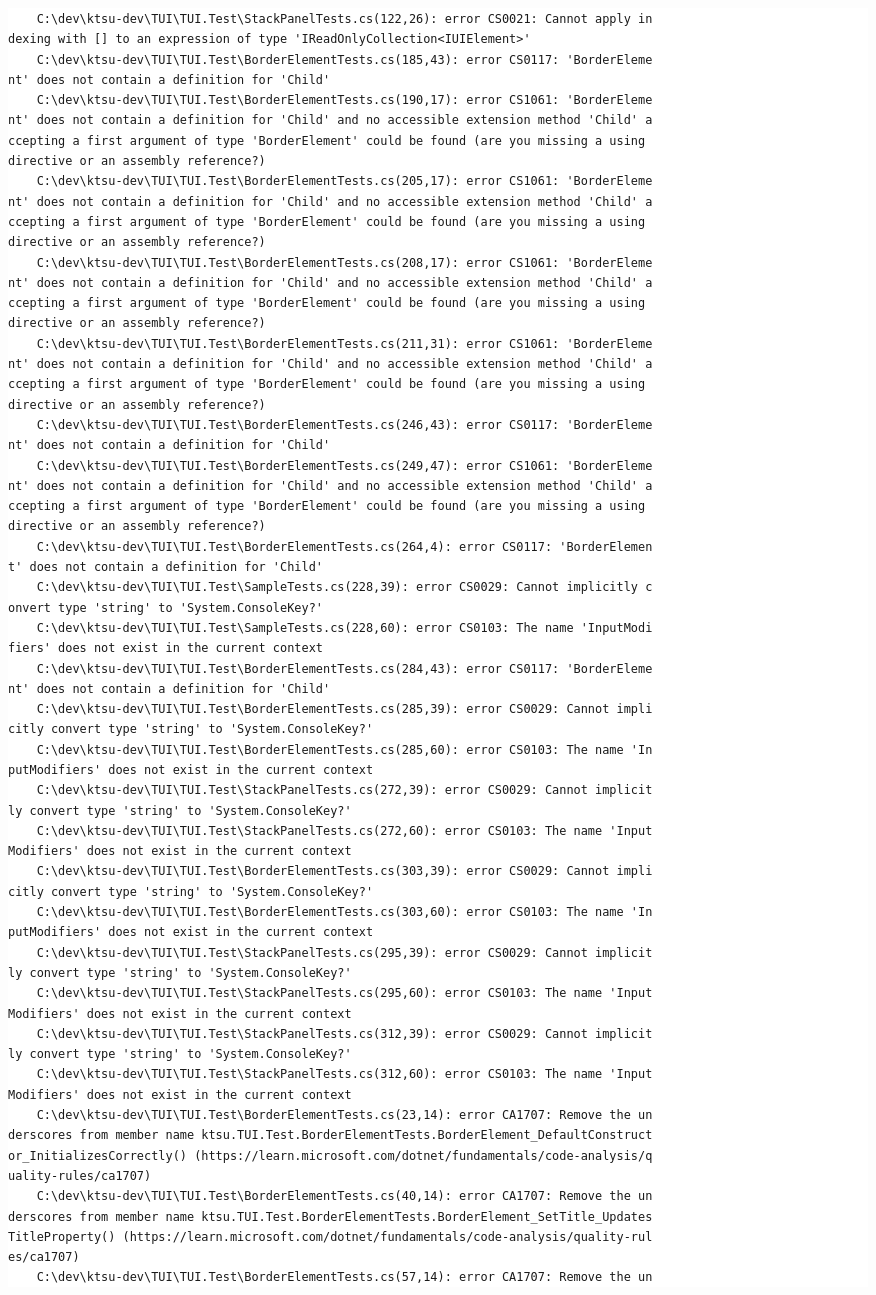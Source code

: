 ```
    C:\dev\ktsu-dev\TUI\TUI.Test\StackPanelTests.cs(122,26): error CS0021: Cannot apply in
dexing with [] to an expression of type 'IReadOnlyCollection<IUIElement>'
    C:\dev\ktsu-dev\TUI\TUI.Test\BorderElementTests.cs(185,43): error CS0117: 'BorderEleme
nt' does not contain a definition for 'Child'
    C:\dev\ktsu-dev\TUI\TUI.Test\BorderElementTests.cs(190,17): error CS1061: 'BorderEleme
nt' does not contain a definition for 'Child' and no accessible extension method 'Child' a
ccepting a first argument of type 'BorderElement' could be found (are you missing a using
directive or an assembly reference?)
    C:\dev\ktsu-dev\TUI\TUI.Test\BorderElementTests.cs(205,17): error CS1061: 'BorderEleme
nt' does not contain a definition for 'Child' and no accessible extension method 'Child' a
ccepting a first argument of type 'BorderElement' could be found (are you missing a using
directive or an assembly reference?)
    C:\dev\ktsu-dev\TUI\TUI.Test\BorderElementTests.cs(208,17): error CS1061: 'BorderEleme
nt' does not contain a definition for 'Child' and no accessible extension method 'Child' a
ccepting a first argument of type 'BorderElement' could be found (are you missing a using
directive or an assembly reference?)
    C:\dev\ktsu-dev\TUI\TUI.Test\BorderElementTests.cs(211,31): error CS1061: 'BorderEleme
nt' does not contain a definition for 'Child' and no accessible extension method 'Child' a
ccepting a first argument of type 'BorderElement' could be found (are you missing a using
directive or an assembly reference?)
    C:\dev\ktsu-dev\TUI\TUI.Test\BorderElementTests.cs(246,43): error CS0117: 'BorderEleme
nt' does not contain a definition for 'Child'
    C:\dev\ktsu-dev\TUI\TUI.Test\BorderElementTests.cs(249,47): error CS1061: 'BorderEleme
nt' does not contain a definition for 'Child' and no accessible extension method 'Child' a
ccepting a first argument of type 'BorderElement' could be found (are you missing a using
directive or an assembly reference?)
    C:\dev\ktsu-dev\TUI\TUI.Test\BorderElementTests.cs(264,4): error CS0117: 'BorderElemen
t' does not contain a definition for 'Child'
    C:\dev\ktsu-dev\TUI\TUI.Test\SampleTests.cs(228,39): error CS0029: Cannot implicitly c
onvert type 'string' to 'System.ConsoleKey?'
    C:\dev\ktsu-dev\TUI\TUI.Test\SampleTests.cs(228,60): error CS0103: The name 'InputModi
fiers' does not exist in the current context
    C:\dev\ktsu-dev\TUI\TUI.Test\BorderElementTests.cs(284,43): error CS0117: 'BorderEleme
nt' does not contain a definition for 'Child'
    C:\dev\ktsu-dev\TUI\TUI.Test\BorderElementTests.cs(285,39): error CS0029: Cannot impli
citly convert type 'string' to 'System.ConsoleKey?'
    C:\dev\ktsu-dev\TUI\TUI.Test\BorderElementTests.cs(285,60): error CS0103: The name 'In
putModifiers' does not exist in the current context
    C:\dev\ktsu-dev\TUI\TUI.Test\StackPanelTests.cs(272,39): error CS0029: Cannot implicit
ly convert type 'string' to 'System.ConsoleKey?'
    C:\dev\ktsu-dev\TUI\TUI.Test\StackPanelTests.cs(272,60): error CS0103: The name 'Input
Modifiers' does not exist in the current context
    C:\dev\ktsu-dev\TUI\TUI.Test\BorderElementTests.cs(303,39): error CS0029: Cannot impli
citly convert type 'string' to 'System.ConsoleKey?'
    C:\dev\ktsu-dev\TUI\TUI.Test\BorderElementTests.cs(303,60): error CS0103: The name 'In
putModifiers' does not exist in the current context
    C:\dev\ktsu-dev\TUI\TUI.Test\StackPanelTests.cs(295,39): error CS0029: Cannot implicit
ly convert type 'string' to 'System.ConsoleKey?'
    C:\dev\ktsu-dev\TUI\TUI.Test\StackPanelTests.cs(295,60): error CS0103: The name 'Input
Modifiers' does not exist in the current context
    C:\dev\ktsu-dev\TUI\TUI.Test\StackPanelTests.cs(312,39): error CS0029: Cannot implicit
ly convert type 'string' to 'System.ConsoleKey?'
    C:\dev\ktsu-dev\TUI\TUI.Test\StackPanelTests.cs(312,60): error CS0103: The name 'Input
Modifiers' does not exist in the current context
    C:\dev\ktsu-dev\TUI\TUI.Test\BorderElementTests.cs(23,14): error CA1707: Remove the un
derscores from member name ktsu.TUI.Test.BorderElementTests.BorderElement_DefaultConstruct
or_InitializesCorrectly() (https://learn.microsoft.com/dotnet/fundamentals/code-analysis/q
uality-rules/ca1707)
    C:\dev\ktsu-dev\TUI\TUI.Test\BorderElementTests.cs(40,14): error CA1707: Remove the un
derscores from member name ktsu.TUI.Test.BorderElementTests.BorderElement_SetTitle_Updates
TitleProperty() (https://learn.microsoft.com/dotnet/fundamentals/code-analysis/quality-rul
es/ca1707)
    C:\dev\ktsu-dev\TUI\TUI.Test\BorderElementTests.cs(57,14): error CA1707: Remove the un
```